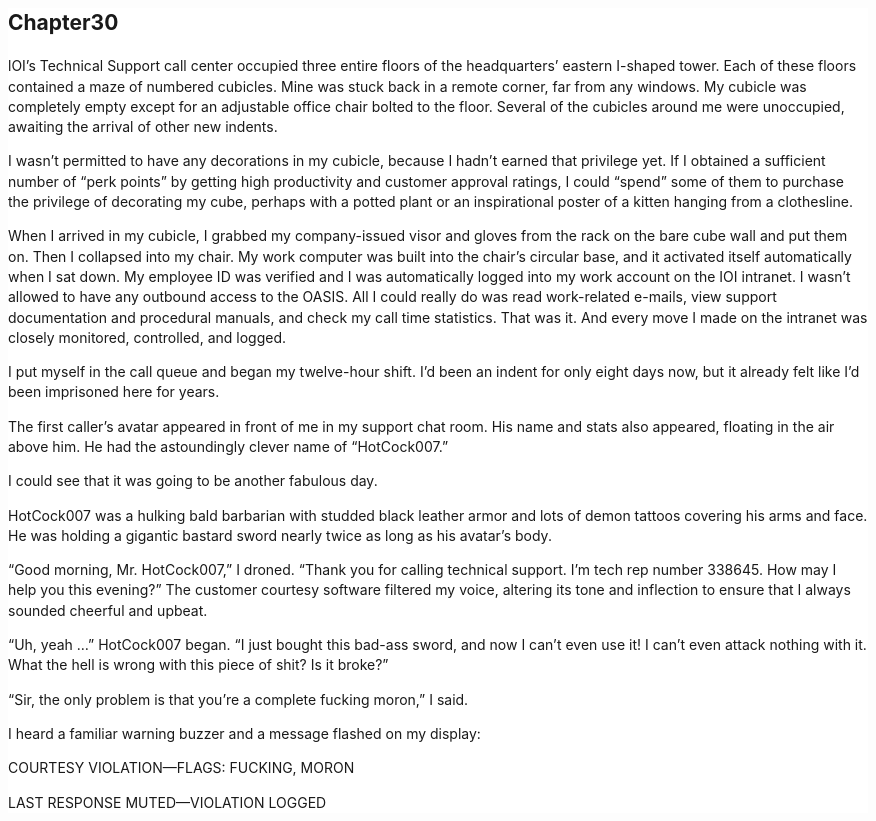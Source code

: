 ## Chapter30



lOI’s Technical Support call center occupied three entire floors of the
headquarters’ eastern I-shaped tower. Each of these floors contained a maze of
numbered cubicles. Mine was stuck back in a remote corner, far from any
windows. My cubicle was completely empty except for an adjustable office chair
bolted to the floor. Several of the cubicles around me were unoccupied,
awaiting the arrival of other new indents.

I wasn’t permitted to have any decorations in my cubicle, because I hadn’t
earned that privilege yet. If I obtained a sufficient number of “perk points”
by getting high productivity and customer approval ratings, I could “spend”
some of them to purchase the privilege of decorating my cube, perhaps with a
potted plant or an inspirational poster of a kitten hanging from a clothesline.

When I arrived in my cubicle, I grabbed my company-issued visor and gloves from
the rack on the bare cube wall and put them on. Then I collapsed into my chair.
My work computer was built into the chair’s circular base, and it activated
itself automatically when I sat down. My employee ID was verified and I was
automatically logged into my work account on the IOI intranet. I wasn’t allowed
to have any outbound access to the OASIS. All I could really do was read
work-related e-mails, view support documentation and procedural manuals, and
check my call time statistics. That was it. And every move I made on the
intranet was closely monitored, controlled, and logged.

I put myself in the call queue and began my twelve-hour shift. I’d been an
indent for only eight days now, but it already felt like I’d been imprisoned
here for years.

The first caller’s avatar appeared in front of me in my support chat room. His
name and stats also appeared, floating in the air above him. He had the
astoundingly clever name of “HotCock007.”

I could see that it was going to be another fabulous day.

HotCock007 was a hulking bald barbarian with studded black leather armor and
lots of demon tattoos covering his arms and face. He was holding a gigantic
bastard sword nearly twice as long as his avatar’s body.

“Good morning, Mr. HotCock007,” I droned. “Thank you for calling technical
support. I’m tech rep number 338645. How may I help you this evening?” The
customer courtesy software filtered my voice, altering its tone and inflection
to ensure that I always sounded cheerful and upbeat.

“Uh, yeah …” HotCock007 began. “I just bought this bad-ass sword, and now I
can’t even use it! I can’t even attack nothing with it. What the hell is wrong
with this piece of shit? Is it broke?”

“Sir, the only problem is that you’re a complete fucking moron,” I said.

I heard a familiar warning buzzer and a message flashed on my display:

COURTESY VIOLATION—FLAGS: FUCKING, MORON

LAST RESPONSE MUTED—VIOLATION LOGGED
